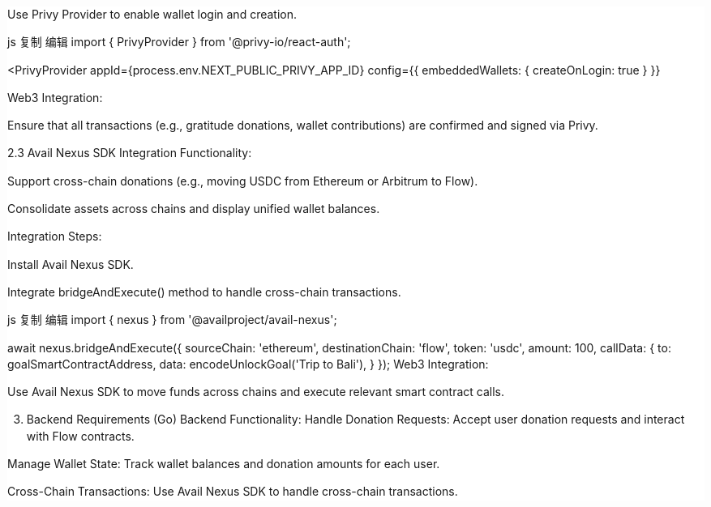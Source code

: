 Use Privy Provider to enable wallet login and creation.

js
复制
编辑
import { PrivyProvider } from '@privy-io/react-auth';

<PrivyProvider
  appId={process.env.NEXT_PUBLIC_PRIVY_APP_ID}
  config={{ embeddedWallets: { createOnLogin: true } }}
>
  <YourApp />
</PrivyProvider>
Web3 Integration:

Ensure that all transactions (e.g., gratitude donations, wallet contributions) are confirmed and signed via Privy.

2.3 Avail Nexus SDK Integration
Functionality:

Support cross-chain donations (e.g., moving USDC from Ethereum or Arbitrum to Flow).

Consolidate assets across chains and display unified wallet balances.

Integration Steps:

Install Avail Nexus SDK.

Integrate bridgeAndExecute() method to handle cross-chain transactions.

js
复制
编辑
import { nexus } from '@availproject/avail-nexus';

await nexus.bridgeAndExecute({
  sourceChain: 'ethereum',
  destinationChain: 'flow',
  token: 'usdc',
  amount: 100,
  callData: {
    to: goalSmartContractAddress,
    data: encodeUnlockGoal('Trip to Bali'),
  }
});
Web3 Integration:

Use Avail Nexus SDK to move funds across chains and execute relevant smart contract calls.

3. Backend Requirements (Go)
Backend Functionality:
Handle Donation Requests: Accept user donation requests and interact with Flow contracts.

Manage Wallet State: Track wallet balances and donation amounts for each user.

Cross-Chain Transactions: Use Avail Nexus SDK to handle cross-chain transactions.
